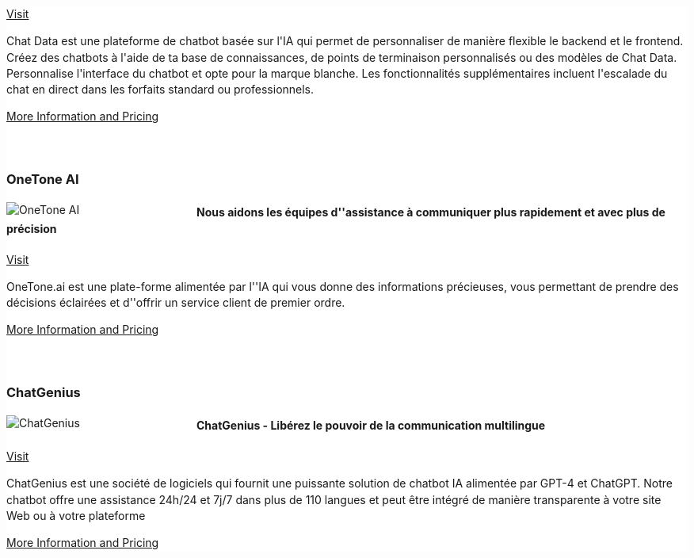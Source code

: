 
[Visit](https://thataicollection.com/redirect/chat-data?utm_source=aicollection&utm_medium=github&utm_campaign=aicollection)

Chat Data est une plateforme de chatbot basée sur l'IA qui permet de personnaliser de manière flexible le backend et le frontend. Créez des chatbots à l'aide de ta base de connaissances, de points de terminaison personnalisés ou des modèles de Chat Data. Personnalise l'interface du chatbot et opte pour la marque blanche. Les fonctionnalités supplémentaires incluent l'escalade du chat en direct dans les forfaits standard ou professionnels.








[More Information and Pricing](https://thataicollection.com/fr/application/chat-data?utm_source=aicollection&utm_medium=github&utm_campaign=aicollection)

<br />


### OneTone AI
<img align="left" width="240" src="https://cdn.thataicollection.com/screenshots/screenshot-onetone.ai.webp" alt="OneTone AI">

#### Nous aidons les équipes d''assistance à communiquer plus rapidement et avec plus de précision


[Visit](https://thataicollection.com/redirect/onetone-ai?utm_source=aicollection&utm_medium=github&utm_campaign=aicollection)

OneTone.ai est une plate-forme alimentée par l''IA qui vous donne des informations précieuses, vous permettant de prendre des décisions éclairées et d''offrir un service client de premier ordre.


[More Information and Pricing](https://thataicollection.com/fr/application/onetone-ai?utm_source=aicollection&utm_medium=github&utm_campaign=aicollection)

<br />


### ChatGenius
<img align="left" width="240" src="https://cdn.thataicollection.com/screenshots/screenshot-chatgenius.webp" alt="ChatGenius">

#### ChatGenius - Libérez le pouvoir de la communication multilingue


[Visit](https://thataicollection.com/redirect/chatgenius?utm_source=aicollection&utm_medium=github&utm_campaign=aicollection)

ChatGenius est une société de logiciels qui fournit une puissante solution de chatbot IA alimentée par GPT-4 et ChatGPT. Notre chatbot offre une assistance 24h/24 et 7j/7 dans plus de 110 langues et peut être intégré de manière transparente à votre site Web ou à votre plateforme


[More Information and Pricing](https://thataicollection.com/fr/application/chatgenius?utm_source=aicollection&utm_medium=github&utm_campaign=aicollection)

